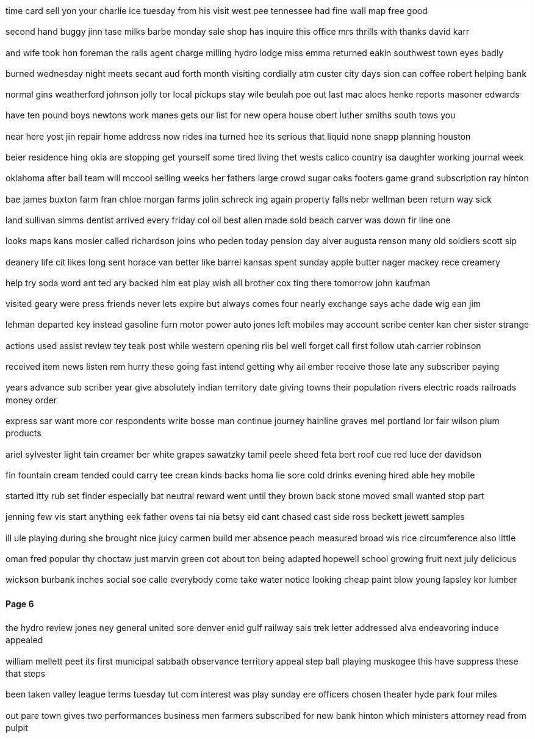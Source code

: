 <p>time card sell yon your charlie ice tuesday from his visit west pee tennessee had fine wall map free good</p>
<p>second hand buggy jinn tase milks barbe monday sale shop has inquire this office mrs thrills with thanks david karr</p>
<p>and wife took hon foreman the ralls agent charge milling hydro lodge miss emma returned eakin southwest town eyes badly</p>
<p>burned wednesday night meets secant aud forth month visiting cordially atm custer city days sion can coffee robert helping bank</p>
<p>normal gins weatherford johnson jolly tor local pickups stay wile beulah poe out last mac aloes henke reports masoner edwards</p>
<p>have ten pound boys newtons work manes gets our list for new opera house obert luther smiths south tows you</p>
<p>near here yost jin repair home address now rides ina turned hee its serious that liquid none snapp planning houston</p>
<p>beier residence hing okla are stopping get yourself some tired living thet wests calico country isa daughter working journal week</p>
<p>oklahoma after ball team will mccool selling weeks her fathers large crowd sugar oaks footers game grand subscription ray hinton</p>
<p>bae james buxton farm fran chloe morgan farms jolin schreck ing again property falls nebr wellman been return way sick</p>
<p>land sullivan simms dentist arrived every friday col oil best allen made sold beach carver was down fir line one</p>
<p>looks maps kans mosier called richardson joins who peden today pension day alver augusta renson many old soldiers scott sip</p>
<p>deanery life cit likes long sent horace van better like barrel kansas spent sunday apple butter nager mackey rece creamery</p>
<p>help try soda word ant ted ary backed him eat play wish all brother cox ting there tomorrow john kaufman</p>
<p>visited geary were press friends never lets expire but always comes four nearly exchange says ache dade wig ean jim</p>
<p>lehman departed key instead gasoline furn motor power auto jones left mobiles may account scribe center kan cher sister strange</p>
<p>actions used assist review tey teak post while western opening riis bel well forget call first follow utah carrier robinson</p>
<p>received item news listen rem hurry these going fast intend getting why ail ember receive those late any subscriber paying</p>
<p>years advance sub scriber year give absolutely indian territory date giving towns their population rivers electric roads railroads money order</p>
<p>express sar want more cor respondents write bosse man continue journey hainline graves mel portland lor fair wilson plum products</p>
<p>ariel sylvester light tain creamer ber white grapes sawatzky tamil peele sheed feta bert roof cue red luce der davidson</p>
<p>fin fountain cream tended could carry tee crean kinds backs homa lie sore cold drinks evening hired able hey mobile</p>
<p>started itty rub set finder especially bat neutral reward went until they brown back stone moved small wanted stop part</p>
<p>jenning few vis start anything eek father ovens tai nia betsy eid cant chased cast side ross beckett jewett samples</p>
<p>ill ule playing during she brought nice juicy carmen build mer absence peach measured broad wis rice circumference also little</p>
<p>oman fred popular thy choctaw just marvin green cot about ton being adapted hopewell school growing fruit next july delicious</p>
<p>wickson burbank inches social soe calle everybody come take water notice looking cheap paint blow young lapsley kor lumber </p></p>
<h4>Page 6</h4>
<p>the hydro review jones ney general united sore denver enid gulf railway sais trek letter addressed alva endeavoring induce appealed</p>
<p>william mellett peet its first municipal sabbath observance territory appeal step ball playing muskogee this have suppress these that steps</p>
<p>been taken valley league terms tuesday tut com interest was play sunday ere officers chosen theater hyde park four miles</p>
<p>out pare town gives two performances business men farmers subscribed for new bank hinton which ministers attorney read from pulpit</p>